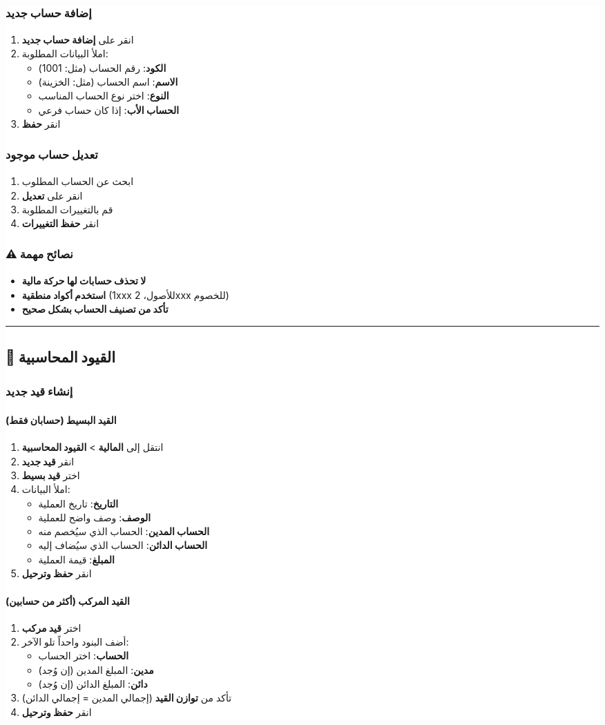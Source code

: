 ### إضافة حساب جديد

1. انقر على **إضافة حساب جديد**
2. املأ البيانات المطلوبة:
   - **الكود**: رقم الحساب (مثل: 1001)
   - **الاسم**: اسم الحساب (مثل: الخزينة)
   - **النوع**: اختر نوع الحساب المناسب
   - **الحساب الأب**: إذا كان حساب فرعي
3. انقر **حفظ**

### تعديل حساب موجود

1. ابحث عن الحساب المطلوب
2. انقر على **تعديل**
3. قم بالتغييرات المطلوبة
4. انقر **حفظ التغييرات**

### ⚠️ نصائح مهمة

- **لا تحذف حسابات لها حركة مالية**
- **استخدم أكواد منطقية** (1xxx للأصول، 2xxx للخصوم)
- **تأكد من تصنيف الحساب بشكل صحيح**

---

## 📝 القيود المحاسبية

### إنشاء قيد جديد

#### القيد البسيط (حسابان فقط)

1. انتقل إلى **المالية** > **القيود المحاسبية**
2. انقر **قيد جديد**
3. اختر **قيد بسيط**
4. املأ البيانات:
   - **التاريخ**: تاريخ العملية
   - **الوصف**: وصف واضح للعملية
   - **الحساب المدين**: الحساب الذي سيُخصم منه
   - **الحساب الدائن**: الحساب الذي سيُضاف إليه
   - **المبلغ**: قيمة العملية
5. انقر **حفظ وترحيل**

#### القيد المركب (أكثر من حسابين)

1. اختر **قيد مركب**
2. أضف البنود واحداً تلو الآخر:
   - **الحساب**: اختر الحساب
   - **مدين**: المبلغ المدين (إن وُجد)
   - **دائن**: المبلغ الدائن (إن وُجد)
3. تأكد من **توازن القيد** (إجمالي المدين = إجمالي الدائن)
4. انقر **حفظ وترحيل**
